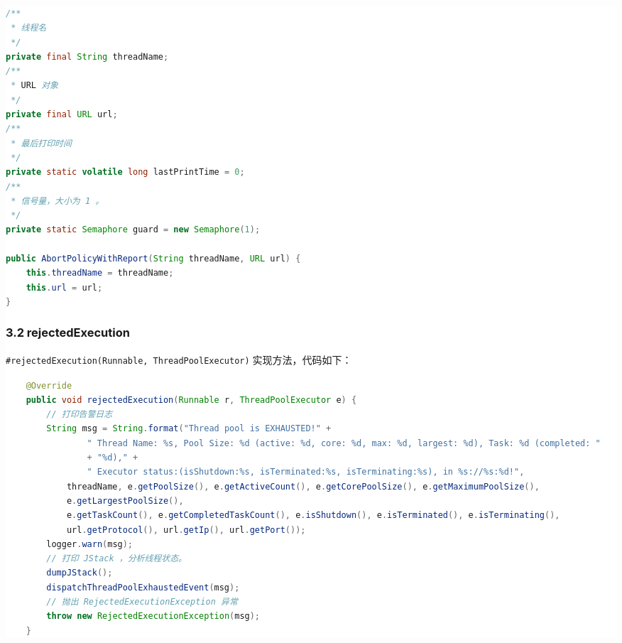 ```java
/**
 * 线程名
 */
private final String threadName;
/**
 * URL 对象
 */
private final URL url;
/**
 * 最后打印时间
 */
private static volatile long lastPrintTime = 0;
/**
 * 信号量，大小为 1 。
 */
private static Semaphore guard = new Semaphore(1);

public AbortPolicyWithReport(String threadName, URL url) {
    this.threadName = threadName;
    this.url = url;
}
```

### 3.2 rejectedExecution

`#rejectedExecution(Runnable, ThreadPoolExecutor)` 实现方法，代码如下：

```java
    @Override
    public void rejectedExecution(Runnable r, ThreadPoolExecutor e) {
        // 打印告警日志
        String msg = String.format("Thread pool is EXHAUSTED!" +
                " Thread Name: %s, Pool Size: %d (active: %d, core: %d, max: %d, largest: %d), Task: %d (completed: "
                + "%d)," +
                " Executor status:(isShutdown:%s, isTerminated:%s, isTerminating:%s), in %s://%s:%d!",
            threadName, e.getPoolSize(), e.getActiveCount(), e.getCorePoolSize(), e.getMaximumPoolSize(),
            e.getLargestPoolSize(),
            e.getTaskCount(), e.getCompletedTaskCount(), e.isShutdown(), e.isTerminated(), e.isTerminating(),
            url.getProtocol(), url.getIp(), url.getPort());
        logger.warn(msg);
        // 打印 JStack ，分析线程状态。
        dumpJStack();
        dispatchThreadPoolExhaustedEvent(msg);
        // 抛出 RejectedExecutionException 异常
        throw new RejectedExecutionException(msg);
    }

```
